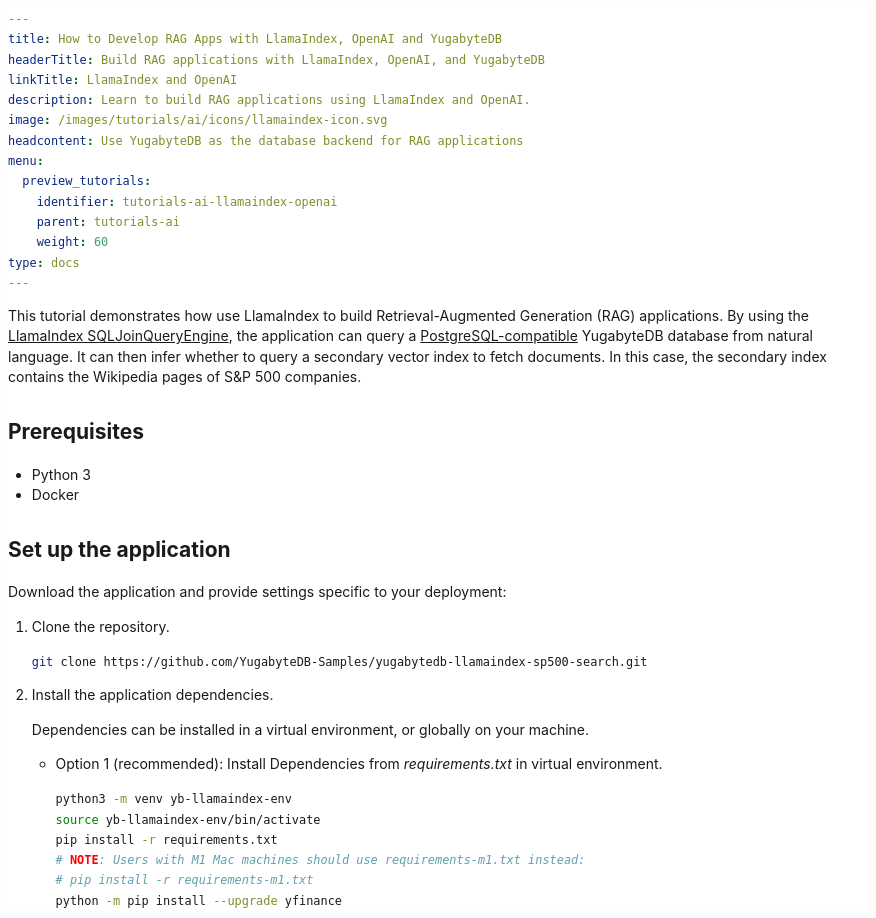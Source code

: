 ```yaml
---
title: How to Develop RAG Apps with LlamaIndex, OpenAI and YugabyteDB
headerTitle: Build RAG applications with LlamaIndex, OpenAI, and YugabyteDB
linkTitle: LlamaIndex and OpenAI
description: Learn to build RAG applications using LlamaIndex and OpenAI.
image: /images/tutorials/ai/icons/llamaindex-icon.svg
headcontent: Use YugabyteDB as the database backend for RAG applications
menu:
  preview_tutorials:
    identifier: tutorials-ai-llamaindex-openai
    parent: tutorials-ai
    weight: 60
type: docs
---
```


This tutorial demonstrates how use LlamaIndex to build Retrieval-Augmented Generation (RAG) applications. By using the [LlamaIndex SQLJoinQueryEngine](https://docs.llamaindex.ai/en/stable/examples/query_engine/SQLJoinQueryEngine.html), the application can query a [PostgreSQL-compatible](https://www.yugabyte.com/postgresql/postgresql-compatibility/) YugabyteDB database from natural language. It can then infer whether to query a secondary vector index to fetch documents. In this case, the secondary index contains the Wikipedia pages of S&P 500 companies.

## Prerequisites

* Python 3
* Docker

## Set up the application

Download the application and provide settings specific to your deployment:

1. Clone the repository.

    ```sh
    git clone https://github.com/YugabyteDB-Samples/yugabytedb-llamaindex-sp500-search.git
    ```

1. Install the application dependencies.

    Dependencies can be installed in a virtual environment, or globally on your machine.

    * Option 1 (recommended): Install Dependencies from *requirements.txt* in virtual environment.

        ```sh
        python3 -m venv yb-llamaindex-env
        source yb-llamaindex-env/bin/activate
        pip install -r requirements.txt
        # NOTE: Users with M1 Mac machines should use requirements-m1.txt instead:
        # pip install -r requirements-m1.txt
        python -m pip install --upgrade yfinance
        ```
